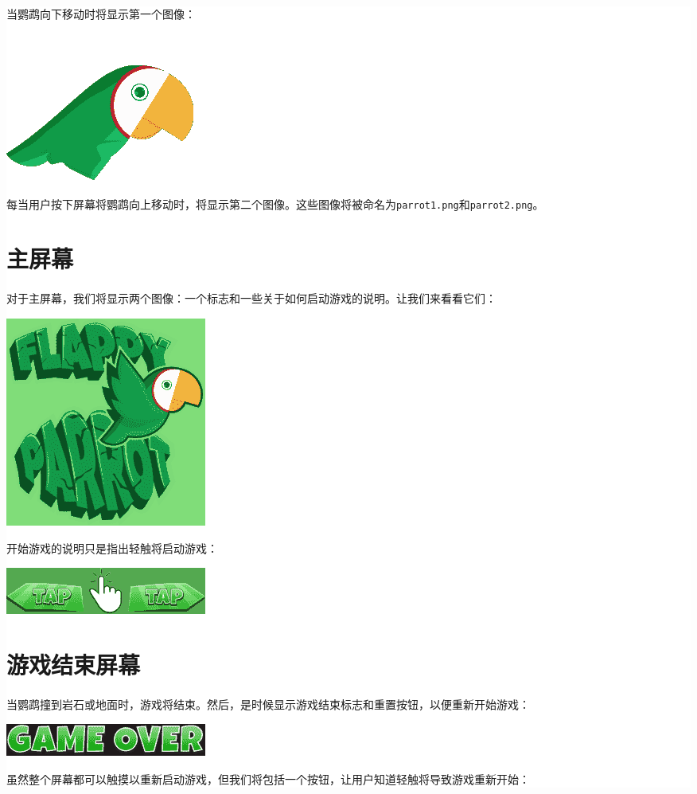 当鹦鹉向下移动时将显示第一个图像：

![](img/429db942-21e6-47aa-a0ce-9526be5d197b.png)

每当用户按下屏幕将鹦鹉向上移动时，将显示第二个图像。这些图像将被命名为`parrot1.png`和`parrot2.png`。

# 主屏幕

对于主屏幕，我们将显示两个图像：一个标志和一些关于如何启动游戏的说明。让我们来看看它们：

![](img/f875566d-ed37-4c3d-9f3b-4779633df307.png)

开始游戏的说明只是指出轻触将启动游戏：

![](img/65f44b23-5417-41dc-b0d6-af7015d73514.png)

# 游戏结束屏幕

当鹦鹉撞到岩石或地面时，游戏将结束。然后，是时候显示游戏结束标志和重置按钮，以便重新开始游戏：

![](img/eb3473f1-4660-4946-87ec-899721e994b1.png)

虽然整个屏幕都可以触摸以重新启动游戏，但我们将包括一个按钮，让用户知道轻触将导致游戏重新开始：

